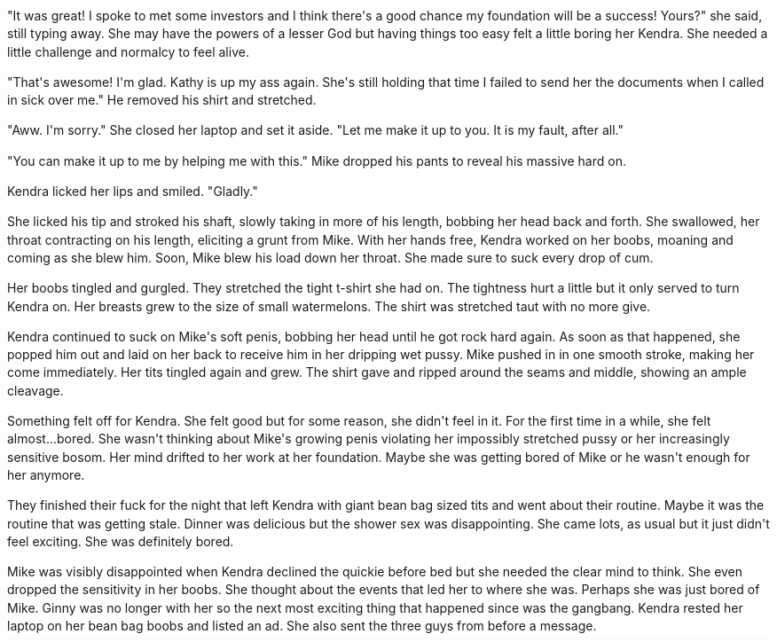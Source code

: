 "It was great! I spoke to met some investors and I  think there's a good
chance my foundation will be a success! Yours?" she said, still typing
away. She may have the powers of a lesser God but having things too easy
felt a little boring her Kendra. She needed a little challenge and
normalcy to feel alive.

"That's awesome! I'm glad. Kathy is up my ass again. She's still holding
that time I failed to send her the documents when I called in sick over
me." He removed his shirt and stretched.

"Aww. I'm sorry." She closed her laptop and set it aside. "Let me make
it up to you. It is my fault, after all."

"You can make it up to me by helping me with this." Mike dropped his
pants to reveal his massive hard on.

Kendra licked her lips and smiled. "Gladly."

She licked his tip and stroked his shaft, slowly taking in more of his
length, bobbing her head back and forth. She swallowed, her throat
contracting on his length, eliciting a grunt from Mike. With her hands
free, Kendra worked on her boobs, moaning and coming as she blew him.
Soon, Mike blew his load down her throat. She made sure to suck every
drop of cum. 

Her boobs tingled and gurgled. They stretched the tight t-shirt she had
on. The tightness hurt a little but it only served to turn Kendra on.
Her breasts grew to the size of small watermelons. The shirt was
stretched taut with no more give. 

Kendra continued to suck on Mike's soft penis, bobbing her head until he
got rock hard again. As soon as that happened, she popped him out and
laid on her back to receive him in her  dripping wet pussy. Mike pushed
in in one smooth stroke, making her come immediately. Her tits tingled
again and grew. The shirt gave and ripped around the seams and middle,
showing an ample cleavage.

Something felt off for Kendra. She felt good but for some reason, she
didn't feel in it. For the first time in a while, she felt
almost\...bored. She wasn't thinking about Mike's growing penis
violating her impossibly stretched pussy or her increasingly sensitive
bosom. Her mind drifted to her work at her foundation. Maybe she was
getting bored of Mike or he wasn't enough for her anymore.

They finished their fuck for the night that left Kendra with giant bean
bag sized tits and went about their routine. Maybe it was the routine
that was getting stale. Dinner was delicious but the shower sex was
disappointing. She came lots, as usual but it just didn't feel exciting.
She was definitely bored. 

Mike was visibly disappointed when Kendra declined the quickie before
bed but she needed the clear mind to think. She even dropped the
sensitivity in her boobs. She thought about the events that led her to
where she was. Perhaps she was just bored of Mike. Ginny was no longer
with her so the next most exciting thing that happened since was the
gangbang. Kendra rested her laptop on her bean bag boobs and listed an
ad. She also sent the three guys from before a message. 

